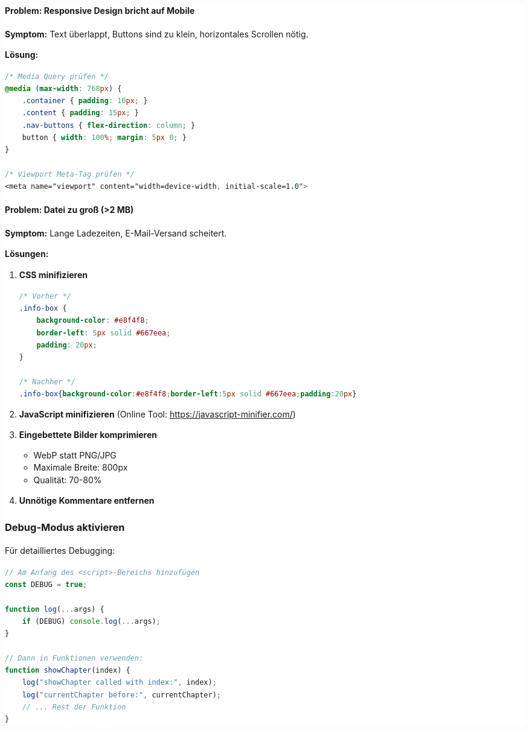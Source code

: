 #### Problem: Responsive Design bricht auf Mobile

**Symptom:** Text überlappt, Buttons sind zu klein, horizontales Scrollen nötig.

**Lösung:**
```css
/* Media Query prüfen */
@media (max-width: 768px) {
    .container { padding: 10px; }
    .content { padding: 15px; }
    .nav-buttons { flex-direction: column; }
    button { width: 100%; margin: 5px 0; }
}

/* Viewport Meta-Tag prüfen */
<meta name="viewport" content="width=device-width, initial-scale=1.0">
```

#### Problem: Datei zu groß (>2 MB)

**Symptom:** Lange Ladezeiten, E-Mail-Versand scheitert.

**Lösungen:**
1. **CSS minifizieren**
   ```css
   /* Vorher */
   .info-box {
       background-color: #e8f4f8;
       border-left: 5px solid #667eea;
       padding: 20px;
   }

   /* Nachher */
   .info-box{background-color:#e8f4f8;border-left:5px solid #667eea;padding:20px}
   ```

2. **JavaScript minifizieren** (Online Tool: https://javascript-minifier.com/)

3. **Eingebettete Bilder komprimieren**
   - WebP statt PNG/JPG
   - Maximale Breite: 800px
   - Qualität: 70-80%

4. **Unnötige Kommentare entfernen**

### Debug-Modus aktivieren

Für detailliertes Debugging:

```javascript
// Am Anfang des <script>-Bereichs hinzufügen
const DEBUG = true;

function log(...args) {
    if (DEBUG) console.log(...args);
}

// Dann in Funktionen verwenden:
function showChapter(index) {
    log("showChapter called with index:", index);
    log("currentChapter before:", currentChapter);
    // ... Rest der Funktion
}
```
